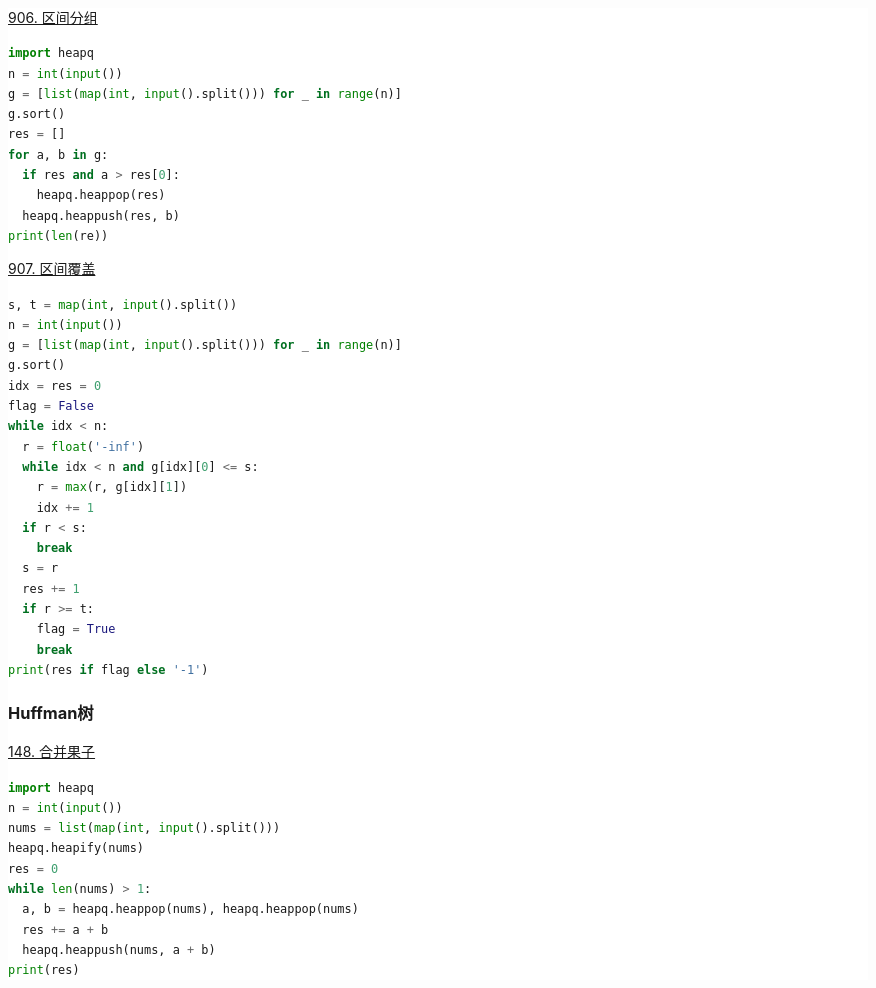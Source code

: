 [906. 区间分组 ](https://www.acwing.com/problem/content/908/)

```python
import heapq
n = int(input())
g = [list(map(int, input().split())) for _ in range(n)]
g.sort()
res = []
for a, b in g:
  if res and a > res[0]:
    heapq.heappop(res)
  heapq.heappush(res, b)
print(len(re))
```

[907. 区间覆盖](https://www.acwing.com/problem/content/description/909/)

```python
s, t = map(int, input().split())
n = int(input())
g = [list(map(int, input().split())) for _ in range(n)]
g.sort()
idx = res = 0
flag = False
while idx < n:
  r = float('-inf')
  while idx < n and g[idx][0] <= s:
    r = max(r, g[idx][1])
    idx += 1
  if r < s:
    break
  s = r
  res += 1
  if r >= t:
    flag = True
    break
print(res if flag else '-1')
```

### Huffman树

[148. 合并果子](https://www.acwing.com/problem/content/150/)

```python
import heapq
n = int(input())
nums = list(map(int, input().split()))
heapq.heapify(nums)
res = 0
while len(nums) > 1:
  a, b = heapq.heappop(nums), heapq.heappop(nums)
  res += a + b
  heapq.heappush(nums, a + b)
print(res)
```
